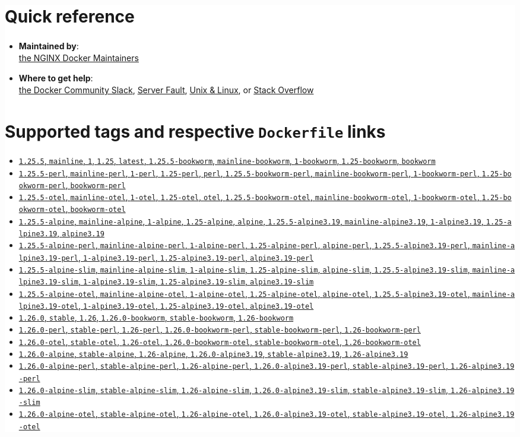 

# Quick reference

-	**Maintained by**:  
	[the NGINX Docker Maintainers](https://github.com/nginxinc/docker-nginx)

-	**Where to get help**:  
	[the Docker Community Slack](https://dockr.ly/comm-slack), [Server Fault](https://serverfault.com/help/on-topic), [Unix & Linux](https://unix.stackexchange.com/help/on-topic), or [Stack Overflow](https://stackoverflow.com/help/on-topic)

# Supported tags and respective `Dockerfile` links

-	[`1.25.5`, `mainline`, `1`, `1.25`, `latest`, `1.25.5-bookworm`, `mainline-bookworm`, `1-bookworm`, `1.25-bookworm`, `bookworm`](https://github.com/nginxinc/docker-nginx/blob/9abe4ae472b3332665fad9b12ee146dc242e775c/mainline/debian/Dockerfile)
-	[`1.25.5-perl`, `mainline-perl`, `1-perl`, `1.25-perl`, `perl`, `1.25.5-bookworm-perl`, `mainline-bookworm-perl`, `1-bookworm-perl`, `1.25-bookworm-perl`, `bookworm-perl`](https://github.com/nginxinc/docker-nginx/blob/5bf2e65ab9eaa029613e18fc5dfab04693511ed6/mainline/debian-perl/Dockerfile)
-	[`1.25.5-otel`, `mainline-otel`, `1-otel`, `1.25-otel`, `otel`, `1.25.5-bookworm-otel`, `mainline-bookworm-otel`, `1-bookworm-otel`, `1.25-bookworm-otel`, `bookworm-otel`](https://github.com/nginxinc/docker-nginx/blob/5bf2e65ab9eaa029613e18fc5dfab04693511ed6/mainline/debian-otel/Dockerfile)
-	[`1.25.5-alpine`, `mainline-alpine`, `1-alpine`, `1.25-alpine`, `alpine`, `1.25.5-alpine3.19`, `mainline-alpine3.19`, `1-alpine3.19`, `1.25-alpine3.19`, `alpine3.19`](https://github.com/nginxinc/docker-nginx/blob/9abe4ae472b3332665fad9b12ee146dc242e775c/mainline/alpine/Dockerfile)
-	[`1.25.5-alpine-perl`, `mainline-alpine-perl`, `1-alpine-perl`, `1.25-alpine-perl`, `alpine-perl`, `1.25.5-alpine3.19-perl`, `mainline-alpine3.19-perl`, `1-alpine3.19-perl`, `1.25-alpine3.19-perl`, `alpine3.19-perl`](https://github.com/nginxinc/docker-nginx/blob/9abe4ae472b3332665fad9b12ee146dc242e775c/mainline/alpine-perl/Dockerfile)
-	[`1.25.5-alpine-slim`, `mainline-alpine-slim`, `1-alpine-slim`, `1.25-alpine-slim`, `alpine-slim`, `1.25.5-alpine3.19-slim`, `mainline-alpine3.19-slim`, `1-alpine3.19-slim`, `1.25-alpine3.19-slim`, `alpine3.19-slim`](https://github.com/nginxinc/docker-nginx/blob/9abe4ae472b3332665fad9b12ee146dc242e775c/mainline/alpine-slim/Dockerfile)
-	[`1.25.5-alpine-otel`, `mainline-alpine-otel`, `1-alpine-otel`, `1.25-alpine-otel`, `alpine-otel`, `1.25.5-alpine3.19-otel`, `mainline-alpine3.19-otel`, `1-alpine3.19-otel`, `1.25-alpine3.19-otel`, `alpine3.19-otel`](https://github.com/nginxinc/docker-nginx/blob/9abe4ae472b3332665fad9b12ee146dc242e775c/mainline/alpine-otel/Dockerfile)
-	[`1.26.0`, `stable`, `1.26`, `1.26.0-bookworm`, `stable-bookworm`, `1.26-bookworm`](https://github.com/nginxinc/docker-nginx/blob/9abe4ae472b3332665fad9b12ee146dc242e775c/stable/debian/Dockerfile)
-	[`1.26.0-perl`, `stable-perl`, `1.26-perl`, `1.26.0-bookworm-perl`, `stable-bookworm-perl`, `1.26-bookworm-perl`](https://github.com/nginxinc/docker-nginx/blob/5bf2e65ab9eaa029613e18fc5dfab04693511ed6/stable/debian-perl/Dockerfile)
-	[`1.26.0-otel`, `stable-otel`, `1.26-otel`, `1.26.0-bookworm-otel`, `stable-bookworm-otel`, `1.26-bookworm-otel`](https://github.com/nginxinc/docker-nginx/blob/5bf2e65ab9eaa029613e18fc5dfab04693511ed6/stable/debian-otel/Dockerfile)
-	[`1.26.0-alpine`, `stable-alpine`, `1.26-alpine`, `1.26.0-alpine3.19`, `stable-alpine3.19`, `1.26-alpine3.19`](https://github.com/nginxinc/docker-nginx/blob/9abe4ae472b3332665fad9b12ee146dc242e775c/stable/alpine/Dockerfile)
-	[`1.26.0-alpine-perl`, `stable-alpine-perl`, `1.26-alpine-perl`, `1.26.0-alpine3.19-perl`, `stable-alpine3.19-perl`, `1.26-alpine3.19-perl`](https://github.com/nginxinc/docker-nginx/blob/9abe4ae472b3332665fad9b12ee146dc242e775c/stable/alpine-perl/Dockerfile)
-	[`1.26.0-alpine-slim`, `stable-alpine-slim`, `1.26-alpine-slim`, `1.26.0-alpine3.19-slim`, `stable-alpine3.19-slim`, `1.26-alpine3.19-slim`](https://github.com/nginxinc/docker-nginx/blob/9abe4ae472b3332665fad9b12ee146dc242e775c/stable/alpine-slim/Dockerfile)
-	[`1.26.0-alpine-otel`, `stable-alpine-otel`, `1.26-alpine-otel`, `1.26.0-alpine3.19-otel`, `stable-alpine3.19-otel`, `1.26-alpine3.19-otel`](https://github.com/nginxinc/docker-nginx/blob/9abe4ae472b3332665fad9b12ee146dc242e775c/stable/alpine-otel/Dockerfile)
